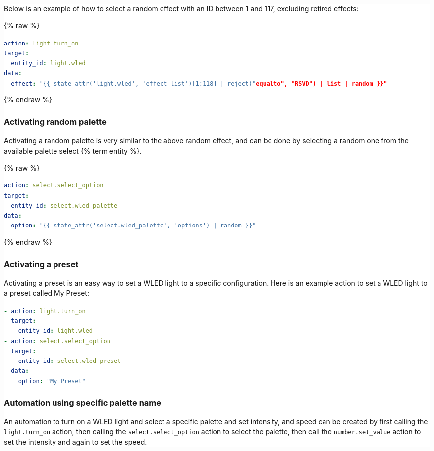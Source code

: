 Below is an example of how to select a random effect with an ID between 1 and 117, excluding retired effects:

{% raw %}

```yaml
action: light.turn_on
target:
  entity_id: light.wled
data:
  effect: "{{ state_attr('light.wled', 'effect_list')[1:118] | reject("equalto", "RSVD") | list | random }}"
```

{% endraw %}


### Activating random palette

Activating a random palette is very similar to the above random effect,
and can be done by selecting a random one from the available palette select
{% term entity %}.

{% raw %}

```yaml
action: select.select_option
target:
  entity_id: select.wled_palette
data:
  option: "{{ state_attr('select.wled_palette', 'options') | random }}"
```

{% endraw %}

### Activating a preset

Activating a preset is an easy way to set a WLED light to a specific
configuration. Here is an example action to set a WLED light 
to a preset called My Preset:

```yaml
- action: light.turn_on
  target:
    entity_id: light.wled
- action: select.select_option
  target:
    entity_id: select.wled_preset
  data:
    option: "My Preset"
```

### Automation using specific palette name

An automation to turn on a WLED light and select a specific palette and
set intensity, and speed can be created by first calling the `light.turn_on`
action, then calling the `select.select_option` action to select the
palette, then call the `number.set_value` action to set the intensity
and again to set the speed. 

